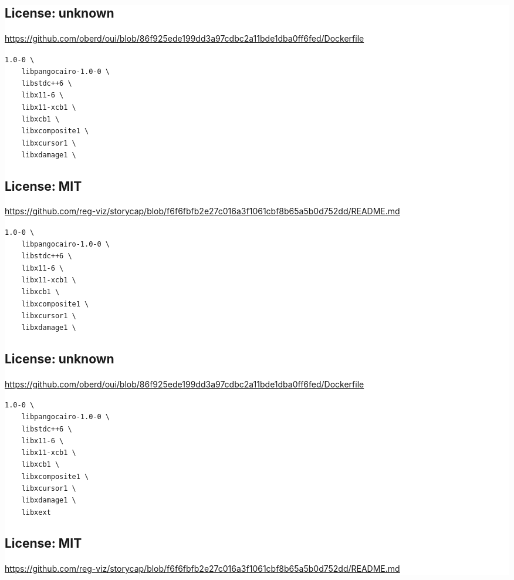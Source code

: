 
## License: unknown
https://github.com/oberd/oui/blob/86f925ede199dd3a97cdbc2a11bde1dba0ff6fed/Dockerfile

```
1.0-0 \
    libpangocairo-1.0-0 \
    libstdc++6 \
    libx11-6 \
    libx11-xcb1 \
    libxcb1 \
    libxcomposite1 \
    libxcursor1 \
    libxdamage1 \
```


## License: MIT
https://github.com/reg-viz/storycap/blob/f6f6fbfb2e27c016a3f1061cbf8b65a5b0d752dd/README.md

```
1.0-0 \
    libpangocairo-1.0-0 \
    libstdc++6 \
    libx11-6 \
    libx11-xcb1 \
    libxcb1 \
    libxcomposite1 \
    libxcursor1 \
    libxdamage1 \
```


## License: unknown
https://github.com/oberd/oui/blob/86f925ede199dd3a97cdbc2a11bde1dba0ff6fed/Dockerfile

```
1.0-0 \
    libpangocairo-1.0-0 \
    libstdc++6 \
    libx11-6 \
    libx11-xcb1 \
    libxcb1 \
    libxcomposite1 \
    libxcursor1 \
    libxdamage1 \
    libxext
```


## License: MIT
https://github.com/reg-viz/storycap/blob/f6f6fbfb2e27c016a3f1061cbf8b65a5b0d752dd/README.md
